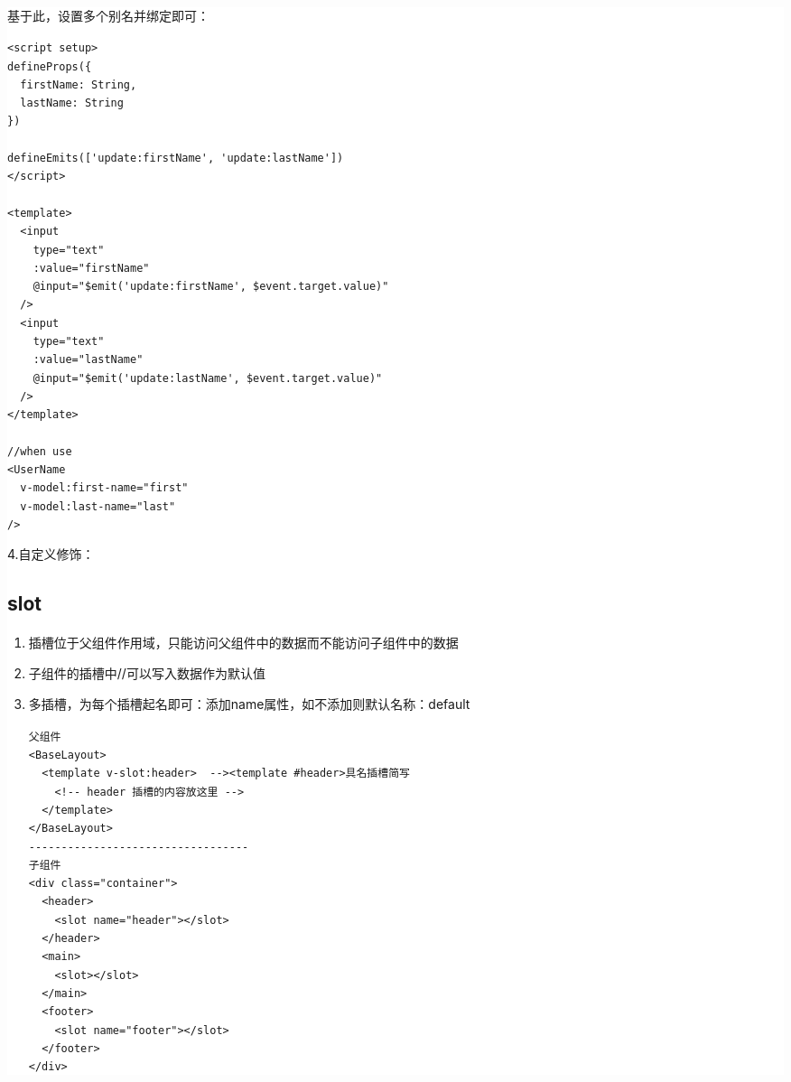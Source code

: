    基于此，设置多个别名并绑定即可：

   ```vue
   <script setup>
   defineProps({
     firstName: String,
     lastName: String
   })
   
   defineEmits(['update:firstName', 'update:lastName'])
   </script>
   
   <template>
     <input
       type="text"
       :value="firstName"
       @input="$emit('update:firstName', $event.target.value)"
     />
     <input
       type="text"
       :value="lastName"
       @input="$emit('update:lastName', $event.target.value)"
     />
   </template>
   
   //when use
   <UserName
     v-model:first-name="first"
     v-model:last-name="last"
   />
   ```

   4.自定义修饰：


## slot

1. 插槽位于父组件作用域，只能访问父组件中的数据而不能访问子组件中的数据

2. 子组件的插槽中/<slot>/<slot>可以写入数据作为默认值

3. 多插槽，为每个插槽起名即可：添加name属性，如不添加则默认名称：default

   ```vue
   父组件
   <BaseLayout>
     <template v-slot:header>  --><template #header>具名插槽简写
       <!-- header 插槽的内容放这里 -->
     </template>
   </BaseLayout>
   ----------------------------------
   子组件
   <div class="container">
     <header>
       <slot name="header"></slot>
     </header>
     <main>
       <slot></slot>
     </main>
     <footer>
       <slot name="footer"></slot>
     </footer>
   </div>
   ```
